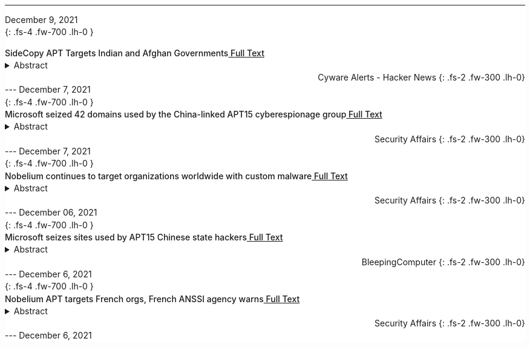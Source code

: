 
---
December 9, 2021 <br>
{: .fs-4 .fw-700 .lh-0  }
<p style="font-weight:500; margin:0px" markdown="1">
SideCopy APT Targets Indian and Afghan Governments<a href="https://cyware.com/news/sidecopy-apt-targets-indian-and-afghan-governments-16b376a5"> Full Text</a>
</p>
<details><summary>Abstract</summary></details>
<div style="text-align: right" markdown="1">
Cyware Alerts - Hacker News
{: .fs-2 .fw-300 .lh-0}
</div>
---
December 7, 2021 <br>
{: .fs-4 .fw-700 .lh-0  }
<p style="font-weight:500; margin:0px" markdown="1">
Microsoft seized 42 domains used by the China-linked APT15 cyberespionage group<a href="https://securityaffairs.co/wordpress/125365/apt/microsoft-seized-apt15-domains.html"> Full Text</a>
</p>
<details><summary>Abstract</summary></details>
<div style="text-align: right" markdown="1">
Security Affairs
{: .fs-2 .fw-300 .lh-0}
</div>
---
December 7, 2021 <br>
{: .fs-4 .fw-700 .lh-0  }
<p style="font-weight:500; margin:0px" markdown="1">
Nobelium continues to target organizations worldwide with custom malware<a href="https://securityaffairs.co/wordpress/125352/apt/nobelium-custom-malware.html"> Full Text</a>
</p>
<details><summary>Abstract</summary></details>
<div style="text-align: right" markdown="1">
Security Affairs
{: .fs-2 .fw-300 .lh-0}
</div>
---
December 06, 2021 <br>
{: .fs-4 .fw-700 .lh-0  }
<p style="font-weight:500; margin:0px" markdown="1">
Microsoft seizes sites used by APT15 Chinese state hackers<a href="https://www.bleepingcomputer.com/news/microsoft/microsoft-seizes-sites-used-by-apt15-chinese-state-hackers/"> Full Text</a>
</p>
<details><summary>Abstract</summary></details>
<div style="text-align: right" markdown="1">
BleepingComputer
{: .fs-2 .fw-300 .lh-0}
</div>
---
December 6, 2021 <br>
{: .fs-4 .fw-700 .lh-0  }
<p style="font-weight:500; margin:0px" markdown="1">
Nobelium APT targets French orgs, French ANSSI agency warns<a href="https://securityaffairs.co/wordpress/125342/apt/nobelium-targets-french-orgs.html"> Full Text</a>
</p>
<details><summary>Abstract</summary></details>
<div style="text-align: right" markdown="1">
Security Affairs
{: .fs-2 .fw-300 .lh-0}
</div>
---
December 6, 2021 <br>